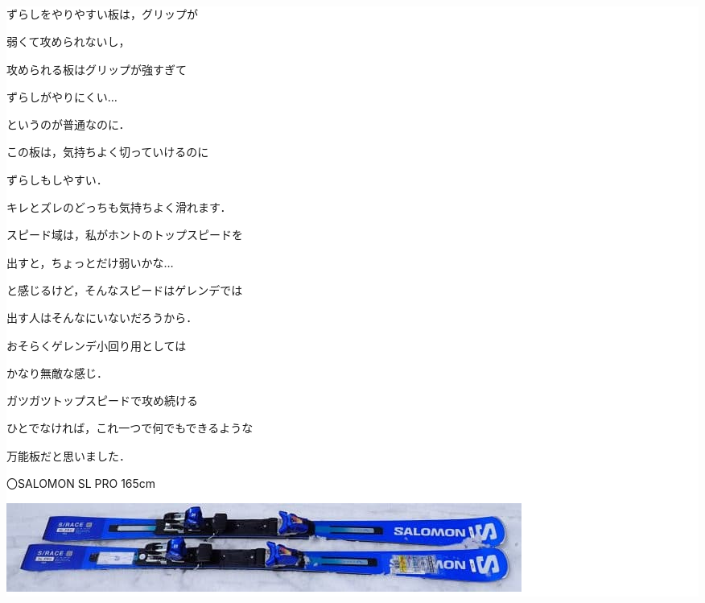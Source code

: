 
ずらしをやりやすい板は，グリップが


弱くて攻められないし，


攻められる板はグリップが強すぎて


ずらしがやりにくい…


というのが普通なのに．


この板は，気持ちよく切っていけるのに


ずらしもしやすい．


キレとズレのどっちも気持ちよく滑れます．


スピード域は，私がホントのトップスピードを


出すと，ちょっとだけ弱いかな…


と感じるけど，そんなスピードはゲレンデでは


出す人はそんなにいないだろうから．


おそらくゲレンデ小回り用としては


かなり無敵な感じ．


ガツガツトップスピードで攻め続ける


ひとでなければ，これ一つで何でもできるような


万能板だと思いました．








〇SALOMON SL PRO 165cm







![fd9709ec3fa8e5966da340ab7460717d.jpg](images/fd9709ec3fa8e5966da340ab7460717d.jpg)
